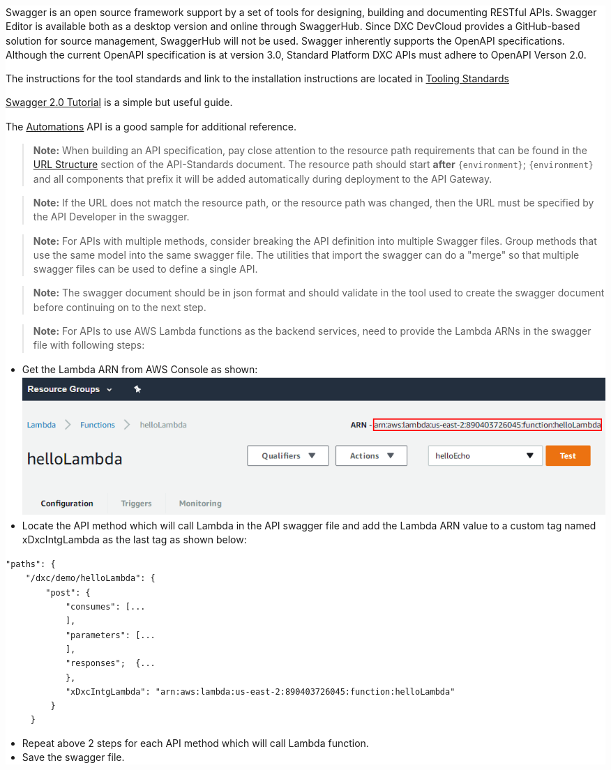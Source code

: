 Swagger is an open source framework support by a set of tools for designing, building and documenting RESTful APIs.  Swagger Editor is available both as a desktop version and online through SwaggerHub. Since DXC DevCloud provides a GitHub-based solution for source management, SwaggerHub will not be used. Swagger inherently supports the OpenAPI specifications.  Although the current OpenAPI specification is at version 3.0, Standard Platform DXC APIs must adhere to OpenAPI Verson 2.0.

The instructions for the tool standards and link to the installation instructions are located in [Tooling Standards](./API-Standards.md#tooling-standards)

[Swagger 2.0 Tutorial](https://apihandyman.io/writing-openapi-swagger-specification-tutorial-part-1-introduction/) is a simple but useful guide.

The  [Automations](https://github.dxc.com/Platform-DXC/pdxc-integration/tree/master/apis/pdxc/automations-api) API is a good sample for additional reference.

>**Note:** When building an API specification, pay close attention to the resource path requirements that can be found in the [URL Structure](API-Standards.md#url-structure) section of the API-Standards document.   The resource path should start **after** `{environment}`; `{environment}` and all components that prefix it will be added automatically during deployment to the API Gateway. 

>**Note:** If the URL does not match the resource path, or the resource path was changed, then the URL must be specified by the API Developer in the swagger.

>**Note:** For APIs with multiple methods, consider breaking the API definition into multiple Swagger files.  Group methods that use the same model into the same swagger file.  The utilities that import the swagger can do a "merge" so that multiple swagger files can be used to define a single API.

>**Note:** The swagger document should be in json format and should validate in the tool used to create the swagger document before continuing on to the next step.


>**Note:** For APIs to use AWS Lambda functions as the backend services, need to provide the Lambda ARNs in the swagger file with following steps:
- Get the Lambda ARN from AWS Console as shown:
![Diagram1](./_images/Lambda-ARN.png)
- Locate the API method which will call Lambda in the API swagger file and add the Lambda ARN value to a custom tag named xDxcIntgLambda as the last tag as shown below: 
````
"paths": {  
    "/dxc/demo/helloLambda": {  
        "post": {  
            "consumes": [...
            ],  
            "parameters": [...  
            ],  
            "responses";  {...  
            },   
            "xDxcIntgLambda": "arn:aws:lambda:us-east-2:890403726045:function:helloLambda"  
         }  
     }  
````
- Repeat above 2 steps for each API method which will call Lambda function.
- Save the swagger file.
